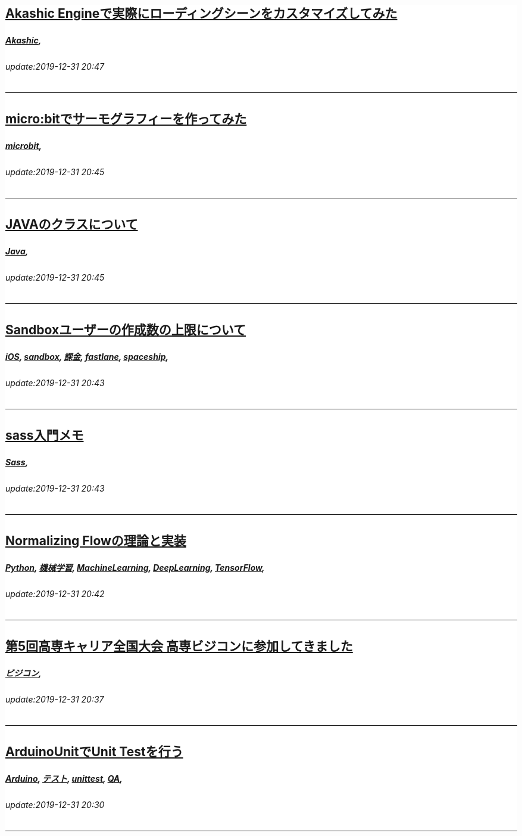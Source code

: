 ## [Akashic Engineで実際にローディングシーンをカスタマイズしてみた](https://qiita.com/pocketberserker/items/c5d84f7ced5cd9fb7fa0)
##### [Akashic](https://qiita.com/tags/Akashic), 
###### update:2019-12-31 20:47
---
## [micro:bitでサーモグラフィーを作ってみた](https://qiita.com/ohguma/items/40993b96a3e80dcb14a0)
##### [microbit](https://qiita.com/tags/microbit), 
###### update:2019-12-31 20:45
---
## [JAVAのクラスについて](https://qiita.com/goutarouh/items/1ff0db4fbc0034012b60)
##### [Java](https://qiita.com/tags/Java), 
###### update:2019-12-31 20:45
---
## [Sandboxユーザーの作成数の上限について](https://qiita.com/funzin/items/3b9ef23a2bec1a639bf0)
##### [iOS](https://qiita.com/tags/iOS), [sandbox](https://qiita.com/tags/sandbox), [課金](https://qiita.com/tags/課金), [fastlane](https://qiita.com/tags/fastlane), [spaceship](https://qiita.com/tags/spaceship), 
###### update:2019-12-31 20:43
---
## [sass入門メモ](https://qiita.com/you8/items/6f73407340cde12c875a)
##### [Sass](https://qiita.com/tags/Sass), 
###### update:2019-12-31 20:43
---
## [Normalizing Flowの理論と実装](https://qiita.com/yuto_hito/items/62192b4dd1cd9cbaa170)
##### [Python](https://qiita.com/tags/Python), [機械学習](https://qiita.com/tags/機械学習), [MachineLearning](https://qiita.com/tags/MachineLearning), [DeepLearning](https://qiita.com/tags/DeepLearning), [TensorFlow](https://qiita.com/tags/TensorFlow), 
###### update:2019-12-31 20:42
---
## [第5回高専キャリア全国大会 高専ビジコンに参加してきました](https://qiita.com/Cheese_cake/items/30cf8dcd9b1f53a90eb4)
##### [ビジコン](https://qiita.com/tags/ビジコン), 
###### update:2019-12-31 20:37
---
## [ArduinoUnitでUnit Testを行う](https://qiita.com/pbjpkas/items/d10a2d0a1af68aa6efdc)
##### [Arduino](https://qiita.com/tags/Arduino), [テスト](https://qiita.com/tags/テスト), [unittest](https://qiita.com/tags/unittest), [QA](https://qiita.com/tags/QA), 
###### update:2019-12-31 20:30
---